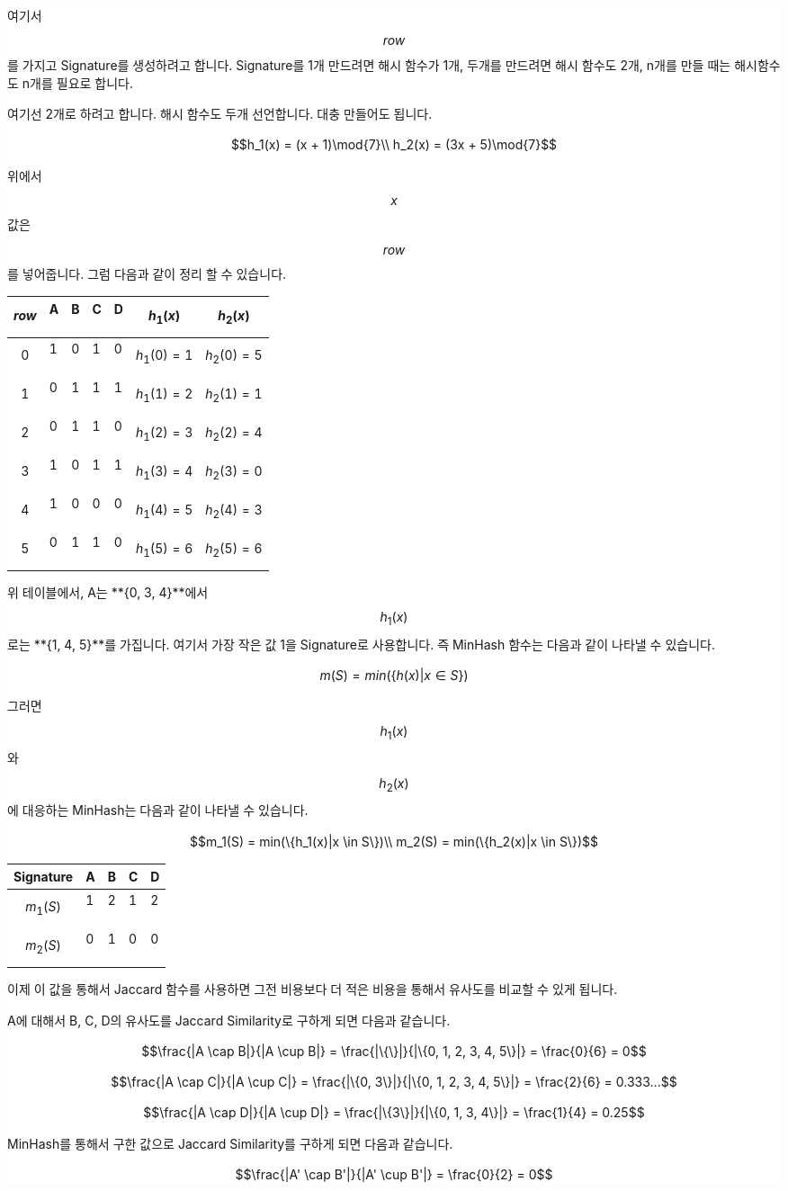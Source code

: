 여기서 $$row$$를 가지고 Signature를 생성하려고 합니다. Signature를 1개 만드려면
해시 함수가 1개, 두개를 만드려면 해시 함수도 2개, n개를 만들 때는 해시함수도
n개를 필요로 합니다.

여기선 2개로 하려고 합니다. 해시 함수도 두개 선언합니다. 대충 만들어도 됩니다.

$$h_1(x) = (x + 1)\mod{7}\\ h_2(x) = (3x + 5)\mod{7}$$

위에서 $$x$$값은 $$row$$를 넣어줍니다. 그럼 다음과 같이 정리 할 수 있습니다.

| $$row$$ | A | B | C | D | $$h_1(x)$$   | $$h_2(x)$$   |
| ------- | - | - | - | - | ------------ | ------------ |
| $$0$$   | 1 | 0 | 1 | 0 | $$h_1(0)=1$$ | $$h_2(0)=5$$ |
| $$1$$   | 0 | 1 | 1 | 1 | $$h_1(1)=2$$ | $$h_2(1)=1$$ |
| $$2$$   | 0 | 1 | 1 | 0 | $$h_1(2)=3$$ | $$h_2(2)=4$$ |
| $$3$$   | 1 | 0 | 1 | 1 | $$h_1(3)=4$$ | $$h_2(3)=0$$ |
| $$4$$   | 1 | 0 | 0 | 0 | $$h_1(4)=5$$ | $$h_2(4)=3$$ |
| $$5$$   | 0 | 1 | 1 | 0 | $$h_1(5)=6$$ | $$h_2(5)=6$$ |

위 테이블에서, A는 **{0, 3, 4}**에서 $$h_1(x)$$로는 **{1, 4, 5}**를 가집니다.
여기서 가장 작은 값 1을 Signature로 사용합니다. 즉 MinHash 함수는 다음과 같이
나타낼 수 있습니다.

$$m(S) = min(\{h(x)|x \in S\})$$

그러면 $$h_1(x)$$와 $$h_2(x)$$에 대응하는 MinHash는 다음과 같이 나타낼 수
있습니다.

$$m_1(S) = min(\{h_1(x)|x \in S\})\\ m_2(S) = min(\{h_2(x)|x \in S\})$$

| Signature  | A | B | C | D |
| ---------- | - | - | - | - |
| $$m_1(S)$$ | 1 | 2 | 1 | 2 |
| $$m_2(S)$$ | 0 | 1 | 0 | 0 |

이제 이 값을 통해서 Jaccard 함수를 사용하면 그전 비용보다 더 적은 비용을 통해서
유사도를 비교할 수 있게 됩니다.

A에 대해서 B, C, D의 유사도를 Jaccard Similarity로 구하게 되면 다음과 같습니다.

$$\frac{|A \cap B|}{|A \cup B|} = \frac{|\{\}|}{|\{0, 1, 2, 3, 4, 5\}|} =
\frac{0}{6} = 0$$

$$\frac{|A \cap C|}{|A \cup C|} = \frac{|\{0, 3\}|}{|\{0, 1, 2, 3, 4, 5\}|} =
\frac{2}{6} = 0.333...$$

$$\frac{|A \cap D|}{|A \cup D|} = \frac{|\{3\}|}{|\{0, 1, 3, 4\}|} = \frac{1}{4}
= 0.25$$

MinHash를 통해서 구한 값으로 Jaccard Similarity를 구하게 되면 다음과 같습니다.

$$\frac{|A' \cap B'|}{|A' \cup B'|} = \frac{0}{2} = 0$$
